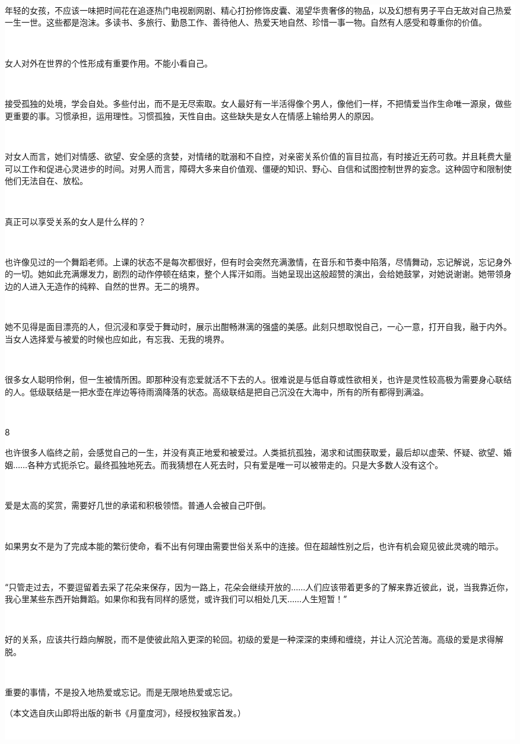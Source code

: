 
年轻的女孩，不应该一味把时间花在追逐热门电视剧网剧、精心打扮修饰皮囊、渴望华贵奢侈的物品，以及幻想有男子平白无故对自己热爱一生一世。这些都是泡沫。多读书、多旅行、勤恳工作、善待他人、热爱天地自然、珍惜一事一物。自然有人感受和尊重你的价值。

 

女人对外在世界的个性形成有重要作用。不能小看自己。

 

接受孤独的处境，学会自处。多些付出，而不是无尽索取。女人最好有一半活得像个男人，像他们一样，不把情爱当作生命唯一源泉，做些更重要的事。习惯承担，运用理性。习惯孤独，天性自由。这些缺失是女人在情感上输给男人的原因。

 

对女人而言，她们对情感、欲望、安全感的贪婪，对情绪的耽溺和不自控，对亲密关系价值的盲目拉高，有时接近无药可救。并且耗费大量可以工作和促进心灵进步的时间。对男人而言，障碍大多来自价值观、僵硬的知识、野心、自信和试图控制世界的妄念。这种固守和限制使他们无法自在、放松。

 

真正可以享受关系的女人是什么样的？

 

也许像见过的一个舞蹈老师。上课的状态不是每次都很好，但有时会突然充满激情，在音乐和节奏中陷落，尽情舞动，忘记解说，忘记身外的一切。她如此充满爆发力，剧烈的动作停顿在结束，整个人挥汗如雨。当她呈现出这般超赞的演出，会给她鼓掌，对她说谢谢。她带领身边的人进入无造作的纯粹、自然的世界。无二的境界。

 

她不见得是面目漂亮的人，但沉浸和享受于舞动时，展示出酣畅淋漓的强盛的美感。此刻只想取悦自己，一心一意，打开自我，融于内外。当女人选择爱与被爱的时候也应如此，有忘我、无我的境界。

 

很多女人聪明伶俐，但一生被情所困。即那种没有恋爱就活不下去的人。很难说是与低自尊或性欲相关，也许是灵性较高极为需要身心联结的人。低级联结是一把水壶在岸边等待雨滴降落的状态。高级联结是把自己沉没在大海中，所有的所有都得到满溢。

 

8

也许很多人临终之前，会感觉自己的一生，并没有真正地爱和被爱过。人类抵抗孤独，渴求和试图获取爱，最后却以虚荣、怀疑、欲望、婚姻……各种方式扼杀它。最终孤独地死去。而我猜想在人死去时，只有爱是唯一可以被带走的。只是大多数人没有这个。

 

爱是太高的奖赏，需要好几世的承诺和积极领悟。普通人会被自己吓倒。

 

如果男女不是为了完成本能的繁衍使命，看不出有何理由需要世俗关系中的连接。但在超越性别之后，也许有机会窥见彼此灵魂的暗示。

 

“只管走过去，不要逗留着去采了花朵来保存，因为一路上，花朵会继续开放的……人们应该带着更多的了解来靠近彼此，说，当我靠近你，我心里某些东西开始舞蹈。如果你和我有同样的感觉，或许我们可以相处几天……人生短暂！”

 

好的关系，应该共行趋向解脱，而不是使彼此陷入更深的轮回。初级的爱是一种深深的束缚和缠绕，并让人沉沦苦海。高级的爱是求得解脱。

 

重要的事情，不是投入地热爱或忘记。而是无限地热爱或忘记。


（本文选自庆山即将出版的新书《月童度河》，经授权独家首发。）


 			  		